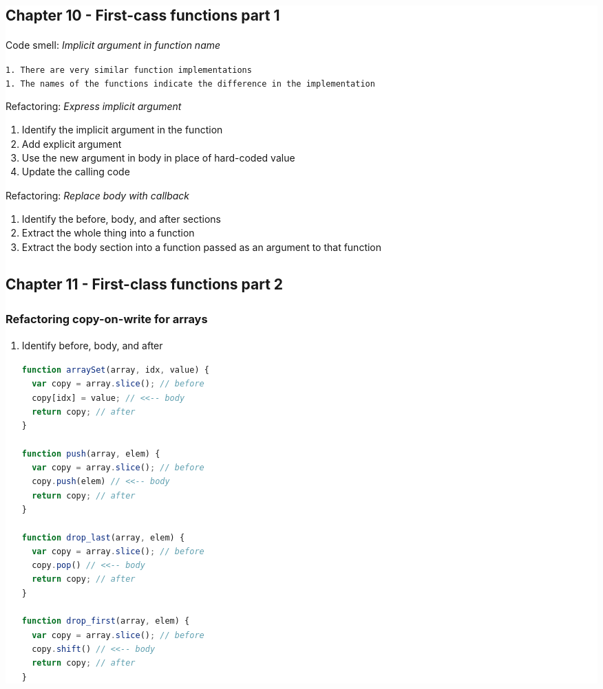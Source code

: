 ## Chapter 10 - First-cass functions part 1

Code smell: *Implicit argument in function name*

	1. There are very similar function implementations
	1. The names of the functions indicate the difference in the implementation

Refactoring: *Express implicit argument*

1. Identify the implicit argument in the function
2. Add explicit argument
3. Use the new argument in body in place of hard-coded value
4. Update the calling code

Refactoring: *Replace body with callback*

1. Identify the before, body, and after sections
2. Extract the whole thing into a function
3. Extract the body section into a function passed as an argument to that function



## Chapter 11 - First-class functions part 2

### Refactoring copy-on-write for arrays

1. Identify before, body, and after

   ```javascript
   function arraySet(array, idx, value) {
     var copy = array.slice(); // before
     copy[idx] = value; // <<-- body
     return copy; // after
   }
   
   function push(array, elem) {
     var copy = array.slice(); // before
     copy.push(elem) // <<-- body
     return copy; // after
   }
   
   function drop_last(array, elem) {
     var copy = array.slice(); // before
     copy.pop() // <<-- body
     return copy; // after
   }
   
   function drop_first(array, elem) {
     var copy = array.slice(); // before
     copy.shift() // <<-- body
     return copy; // after
   }
   ```

